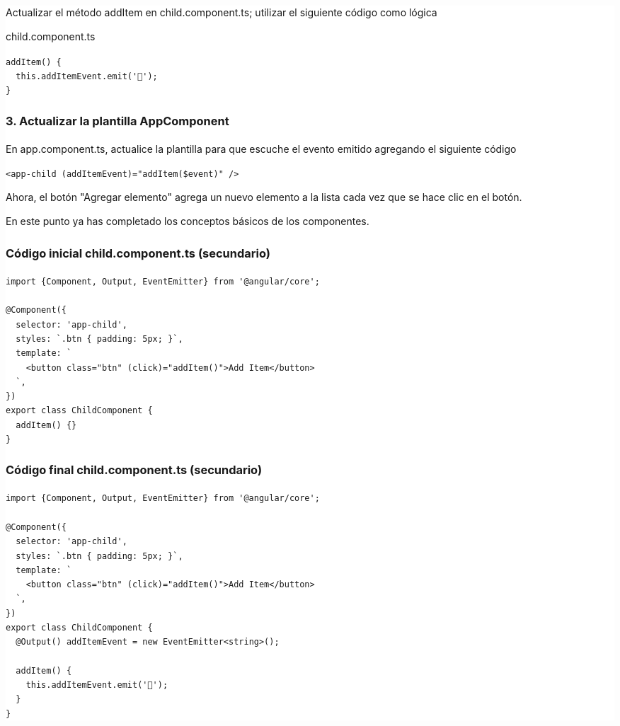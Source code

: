 Actualizar el método addItem en child.component.ts; utilizar el siguiente código como lógica

child.component.ts 

```
addItem() {
  this.addItemEvent.emit('🐢');
}

```


### 3. Actualizar la plantilla AppComponent

En app.component.ts, actualice la plantilla para que escuche el evento emitido agregando el siguiente código

```
<app-child (addItemEvent)="addItem($event)" />

```

Ahora, el botón "Agregar elemento" agrega un nuevo elemento a la lista cada vez que se hace clic en el botón.


En este punto ya has completado los conceptos básicos de los componentes. 


### Código inicial child.component.ts (secundario)

```
import {Component, Output, EventEmitter} from '@angular/core';

@Component({
  selector: 'app-child',
  styles: `.btn { padding: 5px; }`,
  template: `
    <button class="btn" (click)="addItem()">Add Item</button>
  `,
})
export class ChildComponent {
  addItem() {}
}

```

### Código final child.component.ts (secundario)

```
import {Component, Output, EventEmitter} from '@angular/core';

@Component({
  selector: 'app-child',
  styles: `.btn { padding: 5px; }`,
  template: `
    <button class="btn" (click)="addItem()">Add Item</button>
  `,
})
export class ChildComponent {
  @Output() addItemEvent = new EventEmitter<string>();

  addItem() {
    this.addItemEvent.emit('🐢');
  }
}

```
